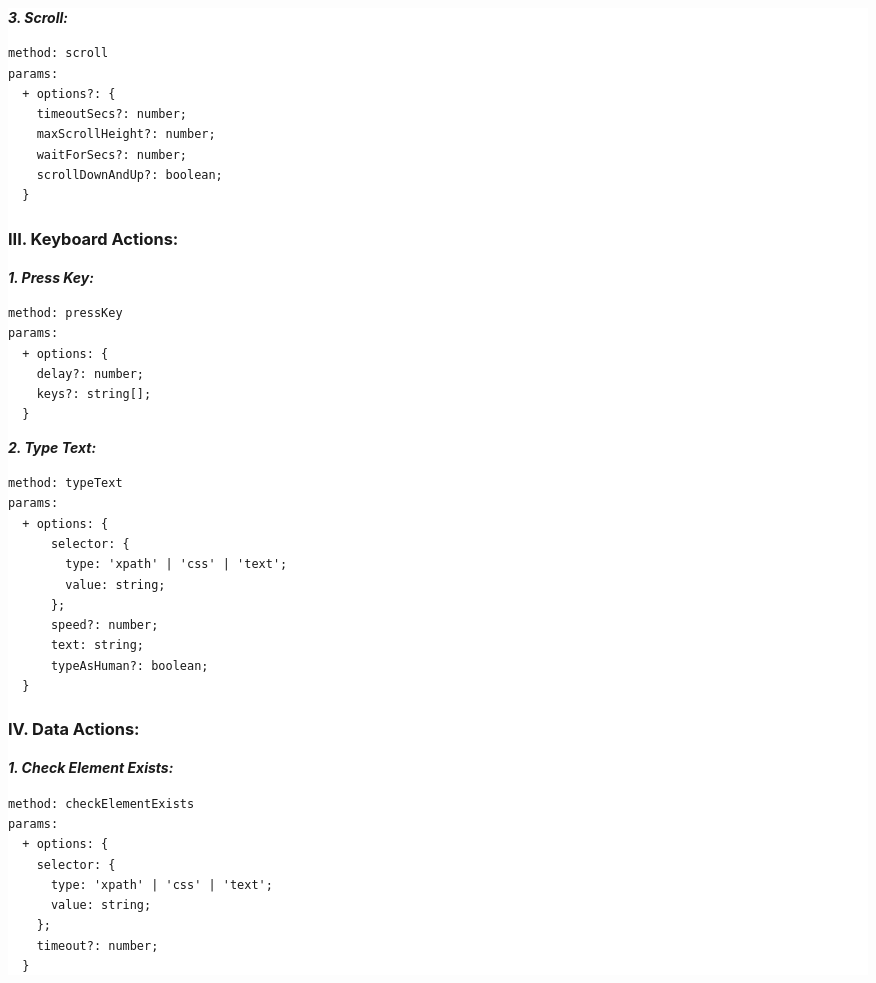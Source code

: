 _**3. Scroll:**_

```
method: scroll
params:
  + options?: {
    timeoutSecs?: number;
    maxScrollHeight?: number;
    waitForSecs?: number;
    scrollDownAndUp?: boolean;
  }
```

### **III. Keyboard Actions:**

_**1. Press Key:**_

```
method: pressKey
params:
  + options: {
    delay?: number;
    keys?: string[];
  }
```

_**2. Type Text:**_

```
method: typeText
params:
  + options: {
      selector: {
        type: 'xpath' | 'css' | 'text';
        value: string;
      };
      speed?: number;
      text: string;
      typeAsHuman?: boolean;
  }
```

### **IV. Data Actions:**

_**1. Check Element Exists:**_

```
method: checkElementExists
params:
  + options: {
    selector: {
      type: 'xpath' | 'css' | 'text';
      value: string;
    };
    timeout?: number;
  }
```
